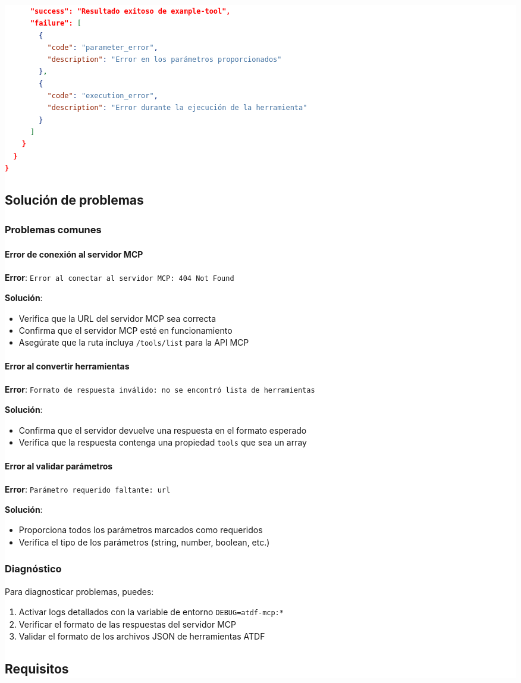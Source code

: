 ```json
      "success": "Resultado exitoso de example-tool",
      "failure": [
        {
          "code": "parameter_error",
          "description": "Error en los parámetros proporcionados"
        },
        {
          "code": "execution_error",
          "description": "Error durante la ejecución de la herramienta"
        }
      ]
    }
  }
}
```

## Solución de problemas

### Problemas comunes

#### Error de conexión al servidor MCP

**Error**: `Error al conectar al servidor MCP: 404 Not Found`

**Solución**: 
- Verifica que la URL del servidor MCP sea correcta
- Confirma que el servidor MCP esté en funcionamiento
- Asegúrate que la ruta incluya `/tools/list` para la API MCP

#### Error al convertir herramientas

**Error**: `Formato de respuesta inválido: no se encontró lista de herramientas`

**Solución**:
- Confirma que el servidor devuelve una respuesta en el formato esperado
- Verifica que la respuesta contenga una propiedad `tools` que sea un array

#### Error al validar parámetros

**Error**: `Parámetro requerido faltante: url`

**Solución**:
- Proporciona todos los parámetros marcados como requeridos
- Verifica el tipo de los parámetros (string, number, boolean, etc.)

### Diagnóstico

Para diagnosticar problemas, puedes:

1. Activar logs detallados con la variable de entorno `DEBUG=atdf-mcp:*`
2. Verificar el formato de las respuestas del servidor MCP
3. Validar el formato de los archivos JSON de herramientas ATDF

## Requisitos
